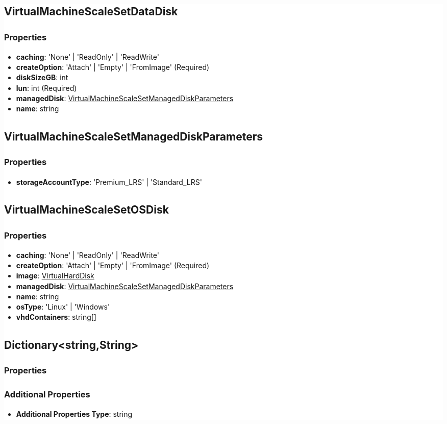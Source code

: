 ## VirtualMachineScaleSetDataDisk
### Properties
* **caching**: 'None' | 'ReadOnly' | 'ReadWrite'
* **createOption**: 'Attach' | 'Empty' | 'FromImage' (Required)
* **diskSizeGB**: int
* **lun**: int (Required)
* **managedDisk**: [VirtualMachineScaleSetManagedDiskParameters](#virtualmachinescalesetmanageddiskparameters)
* **name**: string

## VirtualMachineScaleSetManagedDiskParameters
### Properties
* **storageAccountType**: 'Premium_LRS' | 'Standard_LRS'

## VirtualMachineScaleSetOSDisk
### Properties
* **caching**: 'None' | 'ReadOnly' | 'ReadWrite'
* **createOption**: 'Attach' | 'Empty' | 'FromImage' (Required)
* **image**: [VirtualHardDisk](#virtualharddisk)
* **managedDisk**: [VirtualMachineScaleSetManagedDiskParameters](#virtualmachinescalesetmanageddiskparameters)
* **name**: string
* **osType**: 'Linux' | 'Windows'
* **vhdContainers**: string[]

## Dictionary<string,String>
### Properties
### Additional Properties
* **Additional Properties Type**: string

